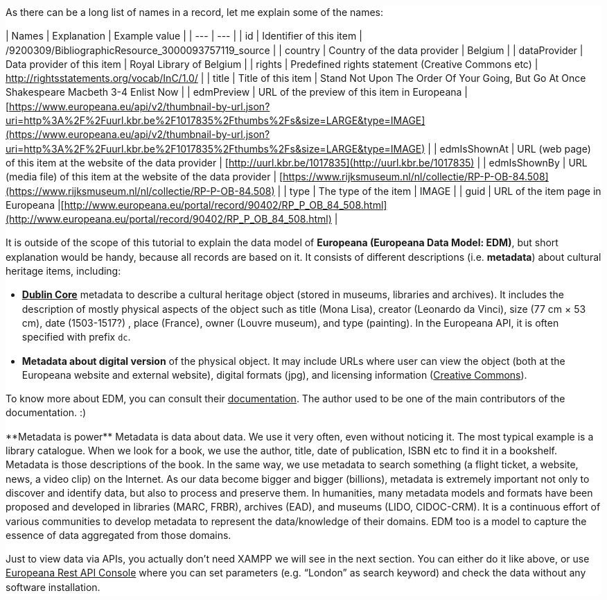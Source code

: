 As there can be a long list of names in a record, let me explain some of the names:

| Names | Explanation | Example value |
| --- | --- |
| id | Identifier of this item | /9200309/BibliographicResource_3000093757119_source |
| country | Country of the data provider | Belgium |
| dataProvider | Data provider of this item | Royal Library of Belgium |
| rights | Predefined rights statement (Creative Commons etc) | http://rightsstatements.org/vocab/InC/1.0/ |
| title | Title of this item | Stand Not Upon The Order Of Your Going, But Go At Once Shakespeare Macbeth 3-4 Enlist Now |
| edmPreview | URL of the preview of this item in Europeana | [https://www.europeana.eu/api/v2/thumbnail-by-url.json?uri=http%3A%2F%2Fuurl.kbr.be%2F1017835%2Fthumbs%2Fs&size=LARGE&type=IMAGE](https://www.europeana.eu/api/v2/thumbnail-by-url.json?uri=http%3A%2F%2Fuurl.kbr.be%2F1017835%2Fthumbs%2Fs&size=LARGE&type=IMAGE) |
| edmIsShownAt | URL (web page) of this item at the website of the data provider | [http://uurl.kbr.be/1017835](http://uurl.kbr.be/1017835) |
| edmIsShownBy | URL (media file) of this item at the website of the data provider | [https://www.rijksmuseum.nl/nl/collectie/RP-P-OB-84.508](https://www.rijksmuseum.nl/nl/collectie/RP-P-OB-84.508) |
| type | The type of the item | IMAGE |
| guid | URL of the item page in Europeana |[http://www.europeana.eu/portal/record/90402/RP_P_OB_84_508.html](http://www.europeana.eu/portal/record/90402/RP_P_OB_84_508.html) |

It is outside of the scope of this tutorial to explain the data model of **Europeana (Europeana Data Model: EDM)**, but short explanation would be handy, because all records are based on it. It consists of different descriptions (i.e. **metadata**) about cultural heritage items, including:

- **[Dublin Core](http://dublincore.org/documents/dcmi-terms/)** metadata to describe a cultural heritage object (stored in museums, libraries and archives). It includes the description of mostly physical aspects of the object such as title (Mona Lisa), creator (Leonardo da Vinci), size (77 cm × 53 cm), date (1503-1517?) , place (France), owner (Louvre museum), and type (painting). In the Europeana API, it is often specified with prefix `dc`.

- **Metadata about digital version** of the physical object. It may include URLs where user can view the object (both at the Europeana website and external website), digital formats (jpg), and licensing information ([Creative Commons](https://en.wikipedia.org/wiki/Creative_Commons)).
 
To know more about EDM, you can consult their [documentation](https://pro.europeana.eu/page/edm-documentation). The author used to be one of the main contributors of the documentation. :)

<div class="alert alert-info" role="alert">
**Metadata is power**
Metadata is data about data. We use it very often, even without noticing it. The most typical example is a library catalogue. When we look for a book, we use the author, title, date of publication, ISBN etc to find it in a bookshelf. Metadata is those descriptions of the book. In the same way, we use metadata to search something (a flight ticket, a website, news, a video clip) on the Internet. As our data become bigger and bigger (billions), metadata is extremely important not only to discover and identify data, but also to process and preserve them. In humanities, many metadata models and formats have been proposed and developed in libraries (MARC, FRBR), archives (EAD), and museums (LIDO, CIDOC-CRM). It is a continuous effort of various communities to develop metadata to represent the data/knowledge of their domains. EDM too is a model to capture the essence of data aggregated from those domains.
</div>

Just to view data via APIs, you actually don’t need XAMPP we will see in the next section. You can either do it like above, or use [Europeana Rest API Console](https://pro.europeana.eu/page/europeana-rest-api#console) where you can set parameters (e.g. “London” as search keyword) and check the data without any software installation. 
